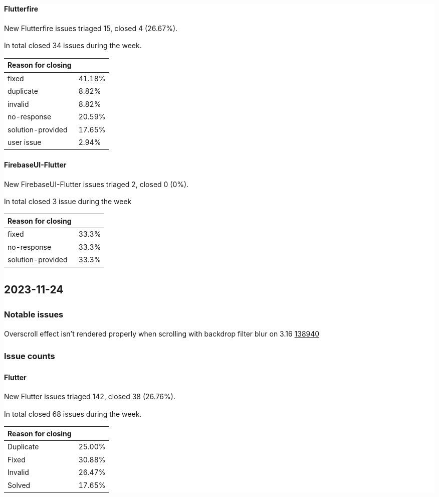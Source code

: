 
#### Flutterfire

New Flutterfire issues triaged 15, closed 4 (26.67%).

In total closed 34 issues during the week.

| Reason for closing  |  |
| -- | -- |
| fixed | 41.18% |
| duplicate  | 8.82% |
| invalid | 8.82% |
| no-response | 20.59% |
| solution-provided | 17.65% |
| user issue | 2.94% |

#### FirebaseUI-Flutter

New FirebaseUI-Flutter issues triaged 2, closed 0 (0%).

In total closed 3 issue during the week

| Reason for closing | |
| -- | -- |
| fixed | 33.3% |
| no-response | 33.3% |
| solution-provided | 33.3% |


## 2023-11-24
### Notable issues

Overscroll effect isn’t rendered properly when scrolling with backdrop filter blur on 3.16 [138940](https://github.com/flutter/flutter/issues/138940)

### Issue counts

#### Flutter

New Flutter issues triaged 142, closed 38 (26.76%).

In total closed 68 issues during the week.

| Reason for closing  |  |
| -- | -- |
| Duplicate  | 25.00% |
| Fixed | 30.88% |
| Invalid | 26.47% |
| Solved | 17.65% |

